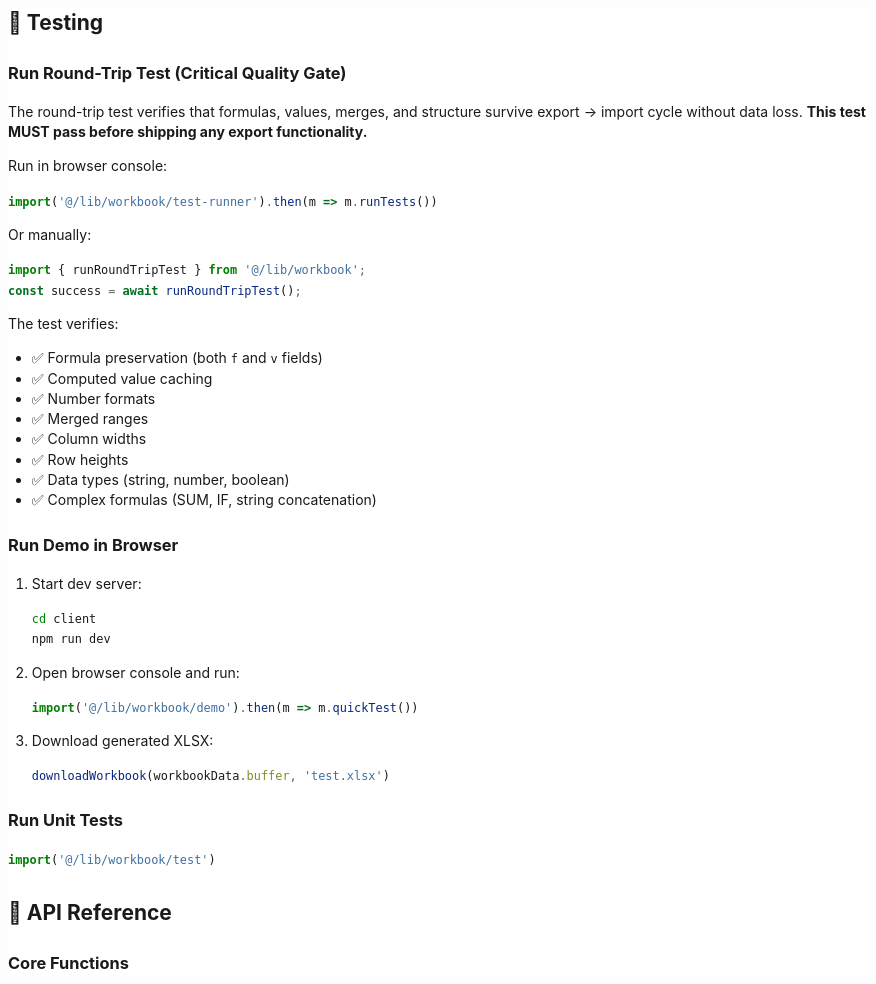 ## 🧪 Testing

### Run Round-Trip Test (Critical Quality Gate)

The round-trip test verifies that formulas, values, merges, and structure survive export → import cycle without data loss. **This test MUST pass before shipping any export functionality.**

Run in browser console:
```javascript
import('@/lib/workbook/test-runner').then(m => m.runTests())
```

Or manually:
```javascript
import { runRoundTripTest } from '@/lib/workbook';
const success = await runRoundTripTest();
```

The test verifies:
- ✅ Formula preservation (both `f` and `v` fields)
- ✅ Computed value caching
- ✅ Number formats
- ✅ Merged ranges
- ✅ Column widths
- ✅ Row heights
- ✅ Data types (string, number, boolean)
- ✅ Complex formulas (SUM, IF, string concatenation)

### Run Demo in Browser

1. Start dev server:
   ```bash
   cd client
   npm run dev
   ```

2. Open browser console and run:
   ```javascript
   import('@/lib/workbook/demo').then(m => m.quickTest())
   ```

3. Download generated XLSX:
   ```javascript
   downloadWorkbook(workbookData.buffer, 'test.xlsx')
   ```

### Run Unit Tests

```javascript
import('@/lib/workbook/test')
```

## 📖 API Reference

### Core Functions
